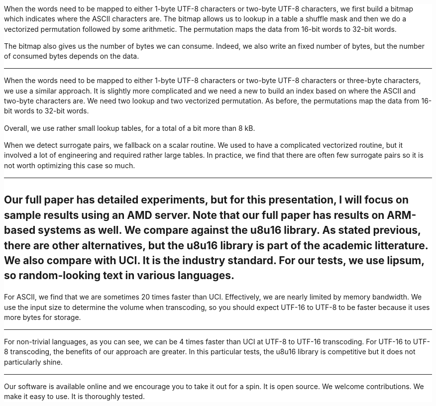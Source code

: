 
When the words need to be mapped to either 1-byte UTF-8 characters
or two-byte UTF-8 characters, we first build a bitmap which indicates
where the ASCII characters are. The bitmap allows us to lookup 
in a table a shuffle mask and then we do a vectorized permutation
followed by some arithmetic. The permutation maps the data from
16-bit words to 32-bit words.

The bitmap also gives us the number of
bytes we can consume. Indeed, we also write an fixed number of
bytes, but the number of consumed bytes depends on the data.


---

When the words need to be mapped to either 1-byte UTF-8 characters
or two-byte UTF-8 characters or three-byte characters, we use a similar approach.
It is slightly more complicated and we need a new to build an index
based on where the ASCII and two-byte characters are. We need two lookup
and two vectorized permutation. As before, the permutations map the data from
16-bit words to 32-bit words.

Overall, we use rather small lookup tables, for a total of a bit more than 8 kB.

When we detect surrogate pairs, we fallback on a scalar routine. We used to have
a complicated vectorized routine, but it involved a lot of engineering and required
rather large tables. In practice, we find that there are often few surrogate pairs so
it is not worth optimizing this case so much.

---

Our full paper has detailed experiments, but for this presentation, I will
focus on sample results using an AMD server. Note that our full paper has results
on ARM-based systems as well. We compare against the u8u16 library. As stated
previous, there are other alternatives, but the u8u16 library is part of the academic
litterature. We also compare with UCI. It is the industry standard.
For our tests, we use lipsum, so random-looking text in various languages.
---

For ASCII, we find that we are sometimes 20 times faster than UCI. Effectively,
we are nearly limited by memory bandwidth. We use the input size to determine
the volume when transcoding, so you should expect UTF-16 to UTF-8 to be faster
because it uses more bytes for storage.

---

For non-trivial languages, as you can see, we can be 4 times faster 
than UCI at UTF-8 to UTF-16 transcoding. For UTF-16 to UTF-8 transcoding,
the benefits of our approach are greater. In this particular tests, 
the u8u16 library is competitive but it does not particularly shine.

---

Our software is available online and we encourage you to take it out for a spin.
It is open source. We welcome contributions. We make it easy to use. It is
thoroughly tested. 

